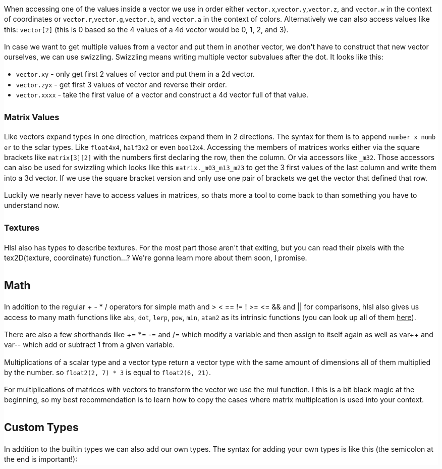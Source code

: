 When accessing one of the values inside a vector we use in order either `vector.x`,`vector.y`,`vector.z`, and `vector.w` in the context of coordinates or `vector.r`,`vector.g`,`vector.b`, and `vector.a` in the context of colors. Alternatively we can also access values like this: `vector[2]` (this is 0 based so the 4 values of a 4d vector would be 0, 1, 2, and 3).

In case we want to get multiple values from a vector and put them in another vector, we don't have to construct that new vector ourselves, we can use swizzling. Swizzling means writing multiple vector subvalues after the dot. It looks like this:

- `vector.xy` - only get first 2 values of vector and put them in a 2d vector.
- `vector.zyx` - get first 3 values of vector and reverse their order.
- `vector.xxxx` - take the first value of a vector and construct a 4d vector full of that value.

### Matrix Values

Like vectors expand types in one direction, matrices expand them in 2 directions. The syntax for them is to append `number x number` to the sclar types. Like `float4x4`, `half3x2` or even `bool2x4`. Accessing the members of matrices works either via the square brackets like `matrix[3][2]` with the numbers first declaring the row, then the column. Or via accessors like `_m32`. Those accessors can also be used for swizzling which looks like this `matrix._m03_m13_m23` to get the 3 first values of the last column and write them into a 3d vector. If we use the square bracket version and only use one pair of brackets we get the vector that defined that row.

Luckily we nearly never have to access values in matrices, so thats more a tool to come back to than something you have to understand now.

### Textures

Hlsl also has types to describe textures. For the most part those aren't that exiting, but you can read their pixels with the tex2D(texture, coordinate) function...? We're gonna learn more about them soon, I promise.

## Math

In addition to the regular + - \* / operators for simple math and > < == != ! >= <= && and \|\| for comparisons, hlsl also gives us access to many math functions like `abs`, `dot`, `lerp`, `pow`, `min`, `atan2` as its intrinsic functions (you can look up all of them [here](https://docs.microsoft.com/en-us/windows/win32/direct3dhlsl/dx-graphics-hlsl-intrinsic-functions)).

There are also a few shorthands like += \*= -= and /= which modify a variable and then assign to itself again as well as var++ and var-- which add or subtract 1 from a given variable.

Multiplications of a scalar type and a vector type return a vector type with the same amount of dimensions all of them multiplied by the number. so `float2(2, 7) * 3` is equal to `float2(6, 21)`.

For multiplications of matrices with vectors to transform the vector we use the [mul](https://docs.microsoft.com/en-us/windows/win32/direct3dhlsl/dx-graphics-hlsl-mul) function. I this is a bit black magic at the beginning, so my best recommendation is to learn how to copy the cases where matrix multiplcation is used into your context.

## Custom Types

In addition to the builtin types we can also add our own types. The syntax for adding your own types is like this (the semicolon at the end is important!):

